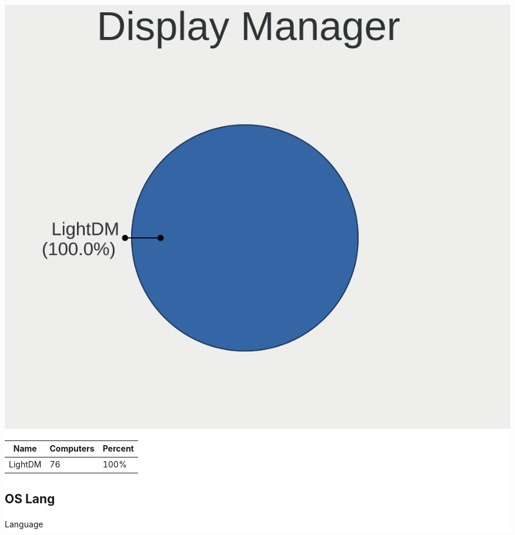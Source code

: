 ![Display Manager](./images/pie_chart/os_display_manager.svg)


| Name    | Computers | Percent |
|---------|-----------|---------|
| LightDM | 76        | 100%    |

OS Lang
-------

Language
